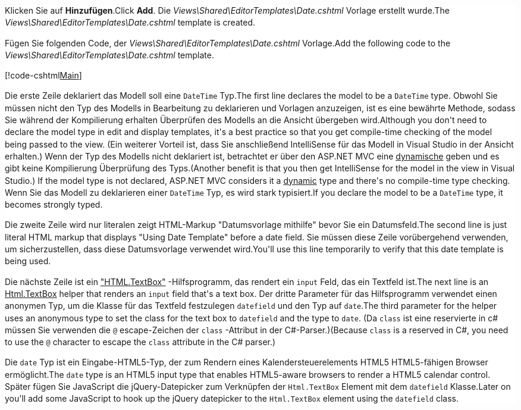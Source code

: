 <span data-ttu-id="e4f8a-122">Klicken Sie auf **Hinzufügen**.</span><span class="sxs-lookup"><span data-stu-id="e4f8a-122">Click **Add**.</span></span> <span data-ttu-id="e4f8a-123">Die *Views\Shared\EditorTemplates\Date.cshtml* Vorlage erstellt wurde.</span><span class="sxs-lookup"><span data-stu-id="e4f8a-123">The *Views\Shared\EditorTemplates\Date.cshtml* template is created.</span></span>

<span data-ttu-id="e4f8a-124">Fügen Sie folgenden Code, der *Views\Shared\EditorTemplates\Date.cshtml* Vorlage.</span><span class="sxs-lookup"><span data-stu-id="e4f8a-124">Add the following code to the *Views\Shared\EditorTemplates\Date.cshtml* template.</span></span>

[!code-cshtml[Main](using-the-html5-and-jquery-ui-datepicker-popup-calendar-with-aspnet-mvc-part-4/samples/sample2.cshtml)]

<span data-ttu-id="e4f8a-125">Die erste Zeile deklariert das Modell soll eine `DateTime` Typ.</span><span class="sxs-lookup"><span data-stu-id="e4f8a-125">The first line declares the model to be a `DateTime` type.</span></span> <span data-ttu-id="e4f8a-126">Obwohl Sie müssen nicht den Typ des Modells in Bearbeitung zu deklarieren und Vorlagen anzuzeigen, ist es eine bewährte Methode, sodass Sie während der Kompilierung erhalten Überprüfen des Modells an die Ansicht übergeben wird.</span><span class="sxs-lookup"><span data-stu-id="e4f8a-126">Although you don't need to declare the model type in edit and display templates, it's a best practice so that you get compile-time checking of the model being passed to the view.</span></span> <span data-ttu-id="e4f8a-127">(Ein weiterer Vorteil ist, dass Sie anschließend IntelliSense für das Modell in Visual Studio in der Ansicht erhalten.) Wenn der Typ des Modells nicht deklariert ist, betrachtet er über den ASP.NET MVC eine [dynamische](https://msdn.microsoft.com/en-us/library/dd264741.aspx) geben und es gibt keine Kompilierung Überprüfung des Typs.</span><span class="sxs-lookup"><span data-stu-id="e4f8a-127">(Another benefit is that you then get IntelliSense for the model in the view in Visual Studio.) If the model type is not declared, ASP.NET MVC considers it a [dynamic](https://msdn.microsoft.com/en-us/library/dd264741.aspx) type and there's no compile-time type checking.</span></span> <span data-ttu-id="e4f8a-128">Wenn Sie das Modell zu deklarieren einer `DateTime` Typ, es wird stark typisiert.</span><span class="sxs-lookup"><span data-stu-id="e4f8a-128">If you declare the model to be a `DateTime` type, it becomes strongly typed.</span></span>

<span data-ttu-id="e4f8a-129">Die zweite Zeile wird nur literalen zeigt HTML-Markup &quot;Datumsvorlage mithilfe&quot; bevor Sie ein Datumsfeld.</span><span class="sxs-lookup"><span data-stu-id="e4f8a-129">The second line is just literal HTML markup that displays &quot;Using Date Template&quot; before a date field.</span></span> <span data-ttu-id="e4f8a-130">Sie müssen diese Zeile vorübergehend verwenden, um sicherzustellen, dass diese Datumsvorlage verwendet wird.</span><span class="sxs-lookup"><span data-stu-id="e4f8a-130">You'll use this line temporarily to verify that this date template is being used.</span></span>

<span data-ttu-id="e4f8a-131">Die nächste Zeile ist ein ["HTML.TextBox"](https://msdn.microsoft.com/en-us/library/system.web.mvc.html.inputextensions.textbox.aspx) -Hilfsprogramm, das rendert ein `input` Feld, das ein Textfeld ist.</span><span class="sxs-lookup"><span data-stu-id="e4f8a-131">The next line is an [Html.TextBox](https://msdn.microsoft.com/en-us/library/system.web.mvc.html.inputextensions.textbox.aspx) helper that renders an `input` field that's a text box.</span></span> <span data-ttu-id="e4f8a-132">Der dritte Parameter für das Hilfsprogramm verwendet einen anonymen Typ, um die Klasse für das Textfeld festzulegen `datefield` und den Typ auf `date`.</span><span class="sxs-lookup"><span data-stu-id="e4f8a-132">The third parameter for the helper uses an anonymous type to set the class for the text box to `datefield` and the type to `date`.</span></span> <span data-ttu-id="e4f8a-133">(Da `class` ist eine reservierte in c# müssen Sie verwenden die `@` escape-Zeichen der `class` -Attribut in der C#-Parser.)</span><span class="sxs-lookup"><span data-stu-id="e4f8a-133">(Because `class` is a reserved in C#, you need to use the `@` character to escape the `class` attribute in the C# parser.)</span></span>

<span data-ttu-id="e4f8a-134">Die `date` Typ ist ein Eingabe-HTML5-Typ, der zum Rendern eines Kalendersteuerelements HTML5 HTML5-fähigen Browser ermöglicht.</span><span class="sxs-lookup"><span data-stu-id="e4f8a-134">The `date` type is an HTML5 input type that enables HTML5-aware browsers to render a HTML5 calendar control.</span></span> <span data-ttu-id="e4f8a-135">Später fügen Sie JavaScript die jQuery-Datepicker zum Verknüpfen der `Html.TextBox` Element mit dem `datefield` Klasse.</span><span class="sxs-lookup"><span data-stu-id="e4f8a-135">Later on you'll add some JavaScript to hook up the jQuery datepicker to the `Html.TextBox` element using the `datefield` class.</span></span>
